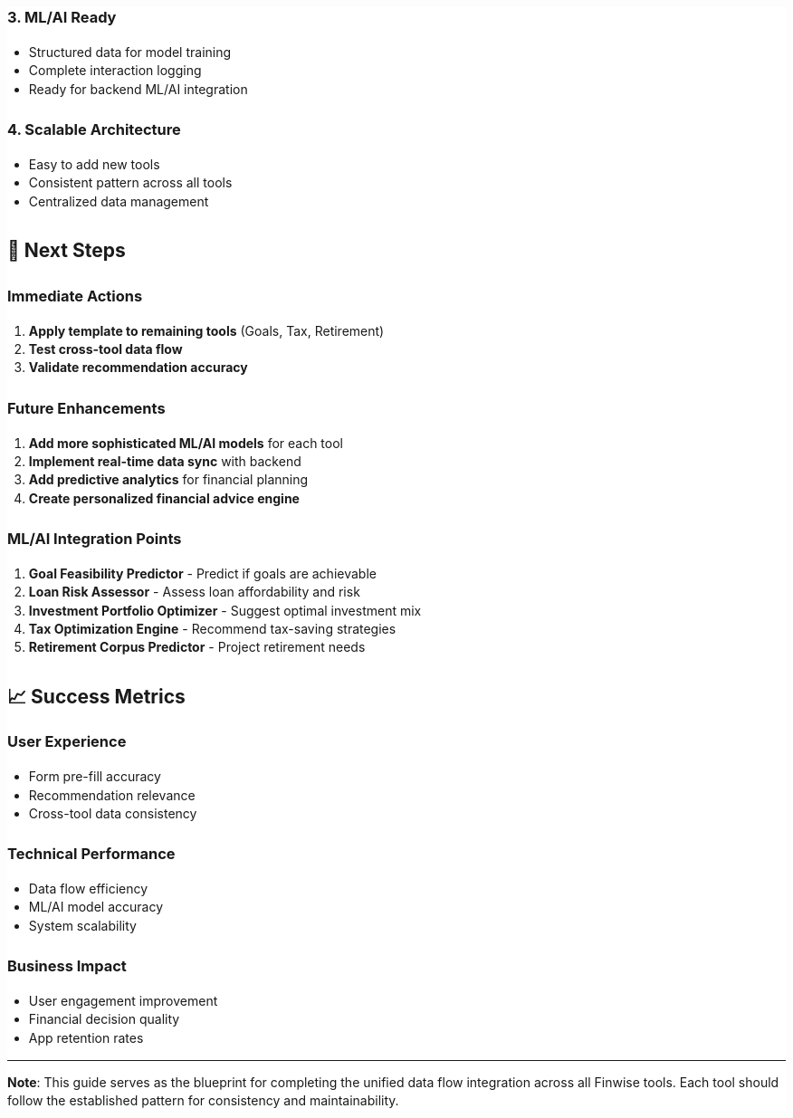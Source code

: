 ### 3. **ML/AI Ready**
- Structured data for model training
- Complete interaction logging
- Ready for backend ML/AI integration

### 4. **Scalable Architecture**
- Easy to add new tools
- Consistent pattern across all tools
- Centralized data management

## 🚀 Next Steps

### Immediate Actions
1. **Apply template to remaining tools** (Goals, Tax, Retirement)
2. **Test cross-tool data flow**
3. **Validate recommendation accuracy**

### Future Enhancements
1. **Add more sophisticated ML/AI models** for each tool
2. **Implement real-time data sync** with backend
3. **Add predictive analytics** for financial planning
4. **Create personalized financial advice engine**

### ML/AI Integration Points
1. **Goal Feasibility Predictor** - Predict if goals are achievable
2. **Loan Risk Assessor** - Assess loan affordability and risk
3. **Investment Portfolio Optimizer** - Suggest optimal investment mix
4. **Tax Optimization Engine** - Recommend tax-saving strategies
5. **Retirement Corpus Predictor** - Project retirement needs

## 📈 Success Metrics

### User Experience
- Form pre-fill accuracy
- Recommendation relevance
- Cross-tool data consistency

### Technical Performance
- Data flow efficiency
- ML/AI model accuracy
- System scalability

### Business Impact
- User engagement improvement
- Financial decision quality
- App retention rates

---

**Note**: This guide serves as the blueprint for completing the unified data flow integration across all Finwise tools. Each tool should follow the established pattern for consistency and maintainability. 